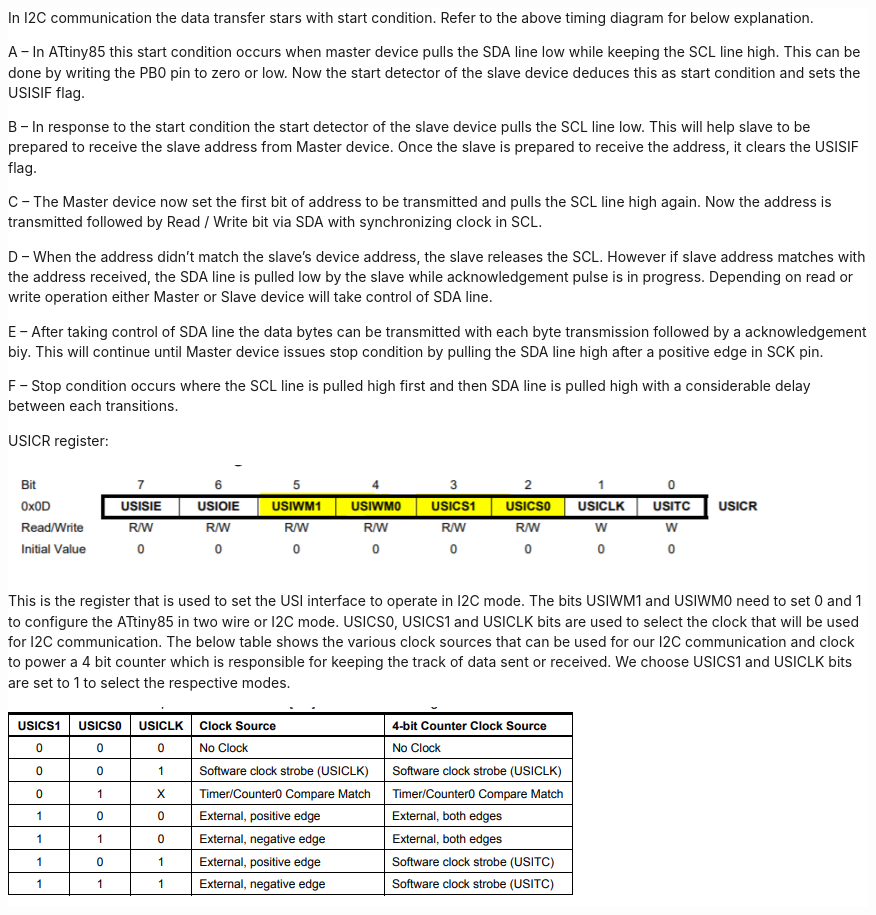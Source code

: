 
In I2C communication the data transfer stars with start condition. Refer to the above timing diagram for below explanation.


A – In ATtiny85 this start condition occurs when master device pulls the SDA line low while keeping the SCL line high. This can be done by writing the PB0 pin to zero or low. Now the start detector of the slave device deduces this as start condition and sets the USISIF flag.

B – In response to the start condition the start detector of the slave device pulls the SCL line low. This will help slave to be prepared to receive the slave address from Master device. Once the slave is prepared to receive the address, it clears the USISIF flag.

C – The Master device now set the first bit of address to be transmitted and pulls the SCL line high again. Now the address is transmitted followed by Read / Write bit via SDA with synchronizing clock in SCL.

D –  When the address didn’t match the slave’s device address, the slave releases the SCL. However if slave address matches with the address received, the SDA line is pulled low by the slave while acknowledgement pulse is in progress. Depending on read or write operation either Master or Slave device will take control of SDA line.

E – After taking control of SDA line the data bytes can be transmitted with each byte transmission followed by a acknowledgement biy. This will continue until Master device issues stop condition by pulling the SDA line high after a positive edge in SCK pin.

F – Stop condition occurs where the SCL line is pulled high first and then SDA line is pulled high with a considerable delay between each transitions.

USICR register:

![usicr-register-768x107.png](/assets/2025/usicr-register-768x107.png)

This is the register that is used to set the USI interface to operate in I2C mode. The bits USIWM1 and USIWM0 need to set 0 and 1 to configure the ATtiny85 in two wire or I2C mode. USICS0, USICS1 and USICLK bits are used to select the clock that will be used for I2C communication. The below table shows the various clock sources that can be used for our I2C communication and clock to power a 4 bit counter which is responsible for keeping the track of data sent or received. We choose USICS1 and USICLK bits are set to 1 to select the respective modes.

![clock-source.png](/assets/2025/clock-source.png)
